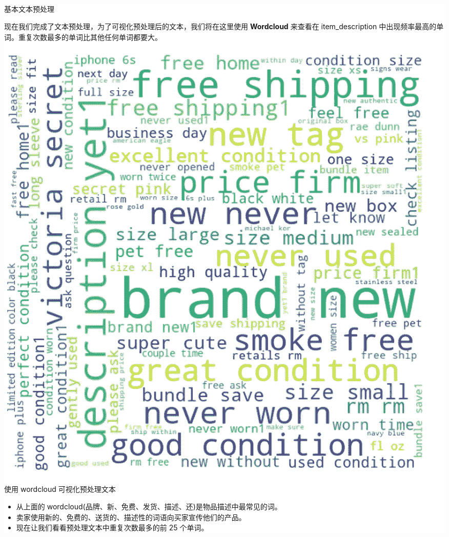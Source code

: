 基本文本预处理

现在我们完成了文本预处理，为了可视化预处理后的文本，我们将在这里使用 **Wordcloud** 来查看在 item_description 中出现频率最高的单词。重复次数最多的单词比其他任何单词都要大。

![](img/eaccb2050d84dc7da5ce7541719d56b7.png)

使用 wordcloud 可视化预处理文本

*   从上面的 wordcloud(品牌、新、免费、发货、描述、还)是物品描述中最常见的词。
*   卖家使用新的、免费的、送货的、描述性的词语向买家宣传他们的产品。
*   现在让我们看看预处理文本中重复次数最多的前 25 个单词。
